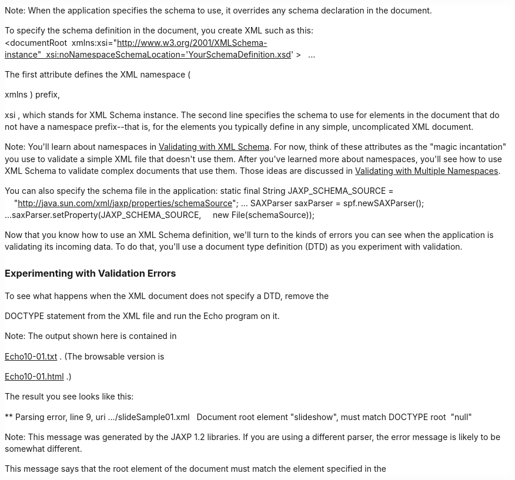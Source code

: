 Note: When the application specifies the schema to use, it overrides any schema declaration in the document.

To specify the schema definition in the document, you create XML such as this:
<documentRoot  xmlns:xsi="http://www.w3.org/2001/XMLSchema-instance"  xsi:noNamespaceSchemaLocation='YourSchemaDefinition.xsd' >   ...

The first attribute defines the XML namespace (

xmlns
) prefix,

xsi
, which stands for XML Schema instance. The second line specifies the schema to use for elements in the document that do not have a namespace prefix--that is, for the elements you typically define in any simple, uncomplicated XML document.

Note: You'll learn about namespaces in [Validating with XML Schema](http://docs.oracle.com/javaee/1.4/tutorial/doc/JAXPDOM8.html#wp76446). For now, think of these attributes as the "magic incantation" you use to validate a simple XML file that doesn't use them. After you've learned more about namespaces, you'll see how to use XML Schema to validate complex documents that use them. Those ideas are discussed in [Validating with Multiple Namespaces](http://docs.oracle.com/javaee/1.4/tutorial/doc/JAXPDOM8.html#wp63997).

You can also specify the schema file in the application:
static final String JAXP_SCHEMA_SOURCE =     "http://java.sun.com/xml/jaxp/properties/schemaSource"; ... SAXParser saxParser = spf.newSAXParser(); ...saxParser.setProperty(JAXP_SCHEMA_SOURCE,     new File(schemaSource));

Now that you know how to use an XML Schema definition, we'll turn to the kinds of errors you can see when the application is validating its incoming data. To do that, you'll use a document type definition (DTD) as you experiment with validation.

### Experimenting with Validation Errors

To see what happens when the XML document does not specify a DTD, remove the

DOCTYPE
statement from the XML file and run the Echo program on it.

Note: The output shown here is contained in

[Echo10-01.txt](http://docs.oracle.com/javaee/1.4/tutorial/examples/jaxp/sax/samples/Echo10-01.txt)
. (The browsable version is

[Echo10-01.html](http://docs.oracle.com/javaee/1.4/tutorial/examples/jaxp/sax/samples/Echo10-01.html)
.)

The result you see looks like this:
<?xml version='1.0' encoding='UTF-8'?> ** Parsing error, line 9, uri .../slideSample01.xml   Document root element "slideshow", must match DOCTYPE root  "null"

Note: This message was generated by the JAXP 1.2 libraries. If you are using a different parser, the error message is likely to be somewhat different.

This message says that the root element of the document must match the element specified in the
